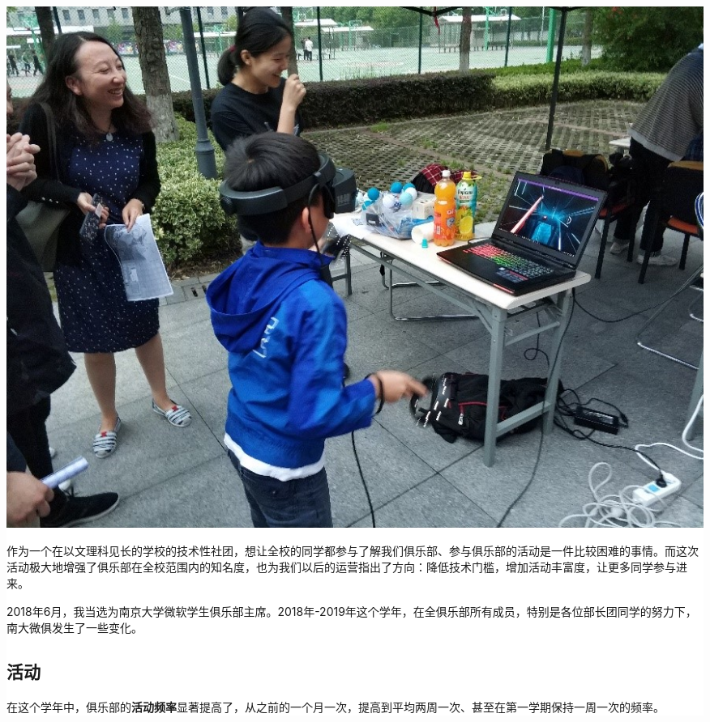 ![2018年校庆夜展台](./run-2018-mr.jpg)

作为一个在以文理科见长的学校的技术性社团，想让全校的同学都参与了解我们俱乐部、参与俱乐部的活动是一件比较困难的事情。而这次活动极大地增强了俱乐部在全校范围内的知名度，也为我们以后的运营指出了方向：降低技术门槛，增加活动丰富度，让更多同学参与进来。

2018年6月，我当选为南京大学微软学生俱乐部主席。2018年-2019年这个学年，在全俱乐部所有成员，特别是各位部长团同学的努力下，南大微俱发生了一些变化。

## 活动

在这个学年中，俱乐部的**活动频率**显著提高了，从之前的一个月一次，提高到平均两周一次、甚至在第一学期保持一周一次的频率。
